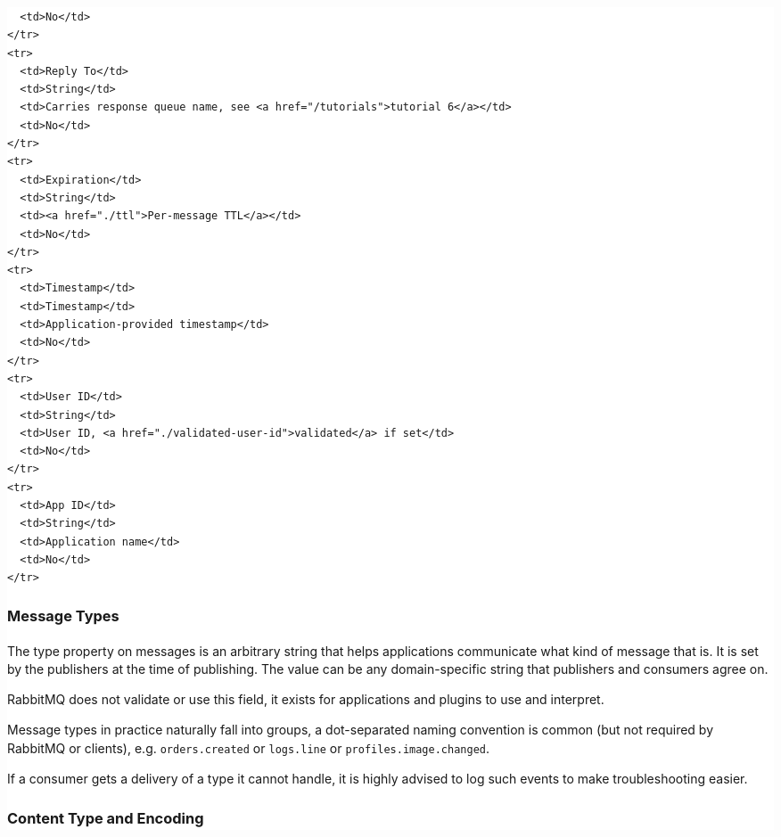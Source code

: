       <td>No</td>
    </tr>
    <tr>
      <td>Reply To</td>
      <td>String</td>
      <td>Carries response queue name, see <a href="/tutorials">tutorial 6</a></td>
      <td>No</td>
    </tr>
    <tr>
      <td>Expiration</td>
      <td>String</td>
      <td><a href="./ttl">Per-message TTL</a></td>
      <td>No</td>
    </tr>
    <tr>
      <td>Timestamp</td>
      <td>Timestamp</td>
      <td>Application-provided timestamp</td>
      <td>No</td>
    </tr>
    <tr>
      <td>User ID</td>
      <td>String</td>
      <td>User ID, <a href="./validated-user-id">validated</a> if set</td>
      <td>No</td>
    </tr>
    <tr>
      <td>App ID</td>
      <td>String</td>
      <td>Application name</td>
      <td>No</td>
    </tr>
  </tbody>
</table>

### Message Types

The type property on messages is an arbitrary string that helps applications communicate what kind
of message that is. It is set by the publishers at the time of publishing.
The value can be any domain-specific string that publishers and consumers agree on.

RabbitMQ does not validate or use this field, it exists for applications and plugins to use
and interpret.

Message types in practice naturally fall into groups, a dot-separated naming convention is
common (but not required by RabbitMQ or clients), e.g. `orders.created` or `logs.line` or `profiles.image.changed`.

If a consumer gets a delivery of a type it cannot handle, it is highly advised to log
such events to make troubleshooting easier.


### Content Type and Encoding
